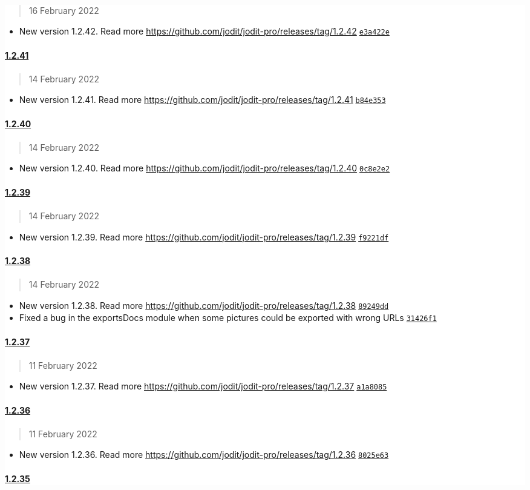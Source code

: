 > 16 February 2022

- New version 1.2.42. Read more https://github.com/jodit/jodit-pro/releases/tag/1.2.42 [`e3a422e`](https://github.com/jodit/jodit-pro/commit/e3a422e987693e3869b75f82e5eeafeba9450ffd)

#### [1.2.41](https://github.com/jodit/jodit-pro/compare/1.2.40...1.2.41)

> 14 February 2022

- New version 1.2.41. Read more https://github.com/jodit/jodit-pro/releases/tag/1.2.41 [`b84e353`](https://github.com/jodit/jodit-pro/commit/b84e3530816dfc70164d67a75e64d1aaecab3143)

#### [1.2.40](https://github.com/jodit/jodit-pro/compare/1.2.39...1.2.40)

> 14 February 2022

- New version 1.2.40. Read more https://github.com/jodit/jodit-pro/releases/tag/1.2.40 [`0c8e2e2`](https://github.com/jodit/jodit-pro/commit/0c8e2e2cf5979ed2c9511d1af61a3fd23740c76c)

#### [1.2.39](https://github.com/jodit/jodit-pro/compare/1.2.38...1.2.39)

> 14 February 2022

- New version 1.2.39. Read more https://github.com/jodit/jodit-pro/releases/tag/1.2.39 [`f9221df`](https://github.com/jodit/jodit-pro/commit/f9221df128de9c39bc3d8f3e0449fd41c257e14c)

#### [1.2.38](https://github.com/jodit/jodit-pro/compare/1.2.37...1.2.38)

> 14 February 2022

- New version 1.2.38. Read more https://github.com/jodit/jodit-pro/releases/tag/1.2.38 [`89249dd`](https://github.com/jodit/jodit-pro/commit/89249dd7a23644dbcd08d3b10439f018a9542c21)
- Fixed a bug in the exportsDocs module when some pictures could be exported with wrong URLs [`31426f1`](https://github.com/jodit/jodit-pro/commit/31426f1b04912ec5ee46ad45cbb628935f102b5e)

#### [1.2.37](https://github.com/jodit/jodit-pro/compare/1.2.36...1.2.37)

> 11 February 2022

- New version 1.2.37. Read more https://github.com/jodit/jodit-pro/releases/tag/1.2.37 [`a1a8085`](https://github.com/jodit/jodit-pro/commit/a1a80854356d76490eba0e53d112521761ef7b4c)

#### [1.2.36](https://github.com/jodit/jodit-pro/compare/1.2.35...1.2.36)

> 11 February 2022

- New version 1.2.36. Read more https://github.com/jodit/jodit-pro/releases/tag/1.2.36 [`8025e63`](https://github.com/jodit/jodit-pro/commit/8025e63109736b668875dd0efa191e715de8ee31)

#### [1.2.35](https://github.com/jodit/jodit-pro/compare/1.2.34...1.2.35)
